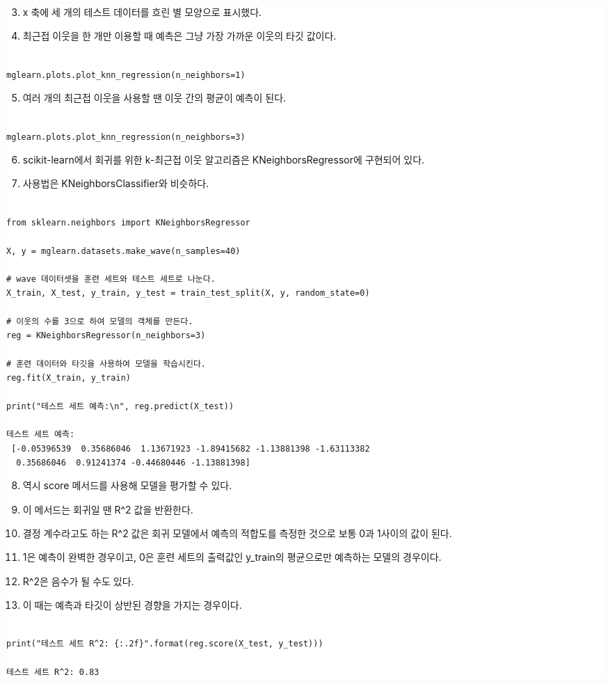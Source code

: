 3. x 축에 세 개의 테스트 데이터를 흐린 별 모양으로 표시했다.

4. 최근접 이웃을 한 개만 이용할 때 예측은 그냥 가장 가까운 이웃의 타깃 값이다.

```

mglearn.plots.plot_knn_regression(n_neighbors=1)

```

5. 여러 개의 최근접 이웃을 사용할 땐 이웃 간의 평균이 예측이 된다.

```

mglearn.plots.plot_knn_regression(n_neighbors=3)

```

6. scikit-learn에서 회귀를 위한 k-최근접 이웃 알고리즘은 KNeighborsRegressor에 구현되어 있다.

7. 사용법은 KNeighborsClassifier와 비슷하다.

```

from sklearn.neighbors import KNeighborsRegressor

X, y = mglearn.datasets.make_wave(n_samples=40)

# wave 데이터셋을 훈련 세트와 테스트 세트로 나눈다.
X_train, X_test, y_train, y_test = train_test_split(X, y, random_state=0)

# 이웃의 수를 3으로 하여 모델의 객체를 만든다.
reg = KNeighborsRegressor(n_neighbors=3)

# 훈련 데이터와 타깃을 사용하여 모델을 학습시킨다.
reg.fit(X_train, y_train)

print("테스트 세트 예측:\n", reg.predict(X_test))

테스트 세트 예측:
 [-0.05396539  0.35686046  1.13671923 -1.89415682 -1.13881398 -1.63113382
  0.35686046  0.91241374 -0.44680446 -1.13881398]

```

8. 역시 score 메서드를 사용해 모델을 평가할 수 있다.

9. 이 메서드는 회귀일 땐 R^2 값을 반환한다.

10. 결정 계수라고도 하는 R^2 값은 회귀 모델에서 예측의 적합도를 측정한 것으로 보통 0과 1사이의 값이 된다.

11. 1은 예측이 완벽한 경우이고, 0은 훈련 세트의 출력값인 y_train의 평균으로만 예측하는 모델의 경우이다.

12. R^2은 음수가 될 수도 있다.

13. 이 때는 예측과 타깃이 상반된 경향을 가지는 경우이다.

```

print("테스트 세트 R^2: {:.2f}".format(reg.score(X_test, y_test)))

테스트 세트 R^2: 0.83

```
